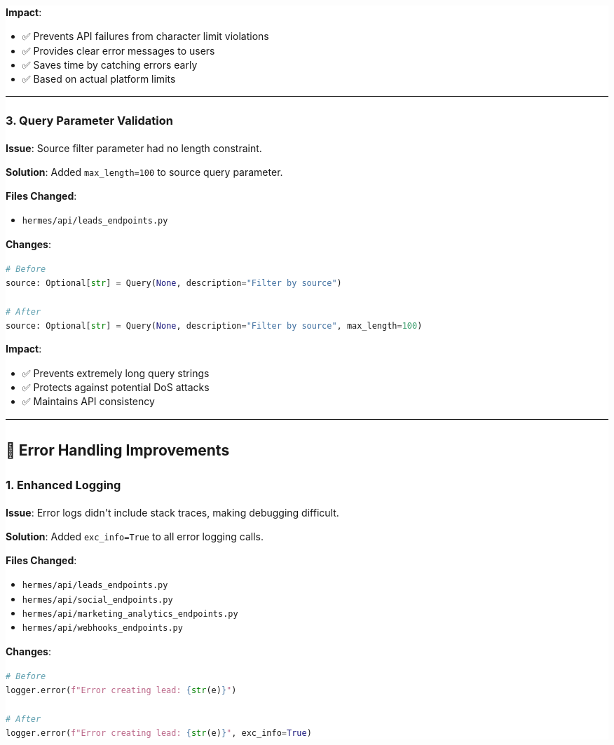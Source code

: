 **Impact**:
- ✅ Prevents API failures from character limit violations
- ✅ Provides clear error messages to users
- ✅ Saves time by catching errors early
- ✅ Based on actual platform limits

---

### 3. Query Parameter Validation

**Issue**: Source filter parameter had no length constraint.

**Solution**: Added `max_length=100` to source query parameter.

**Files Changed**:
- `hermes/api/leads_endpoints.py`

**Changes**:
```python
# Before
source: Optional[str] = Query(None, description="Filter by source")

# After
source: Optional[str] = Query(None, description="Filter by source", max_length=100)
```

**Impact**:
- ✅ Prevents extremely long query strings
- ✅ Protects against potential DoS attacks
- ✅ Maintains API consistency

---

## 📝 Error Handling Improvements

### 1. Enhanced Logging

**Issue**: Error logs didn't include stack traces, making debugging difficult.

**Solution**: Added `exc_info=True` to all error logging calls.

**Files Changed**:
- `hermes/api/leads_endpoints.py`
- `hermes/api/social_endpoints.py`
- `hermes/api/marketing_analytics_endpoints.py`
- `hermes/api/webhooks_endpoints.py`

**Changes**:
```python
# Before
logger.error(f"Error creating lead: {str(e)}")

# After
logger.error(f"Error creating lead: {str(e)}", exc_info=True)
```
